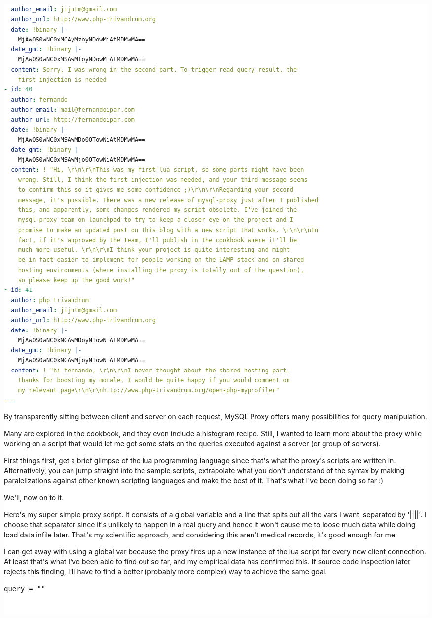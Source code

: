 ```yaml
  author_email: jijutm@gmail.com
  author_url: http://www.php-trivandrum.org
  date: !binary |-
    MjAwOS0wNC0xMCAyMzoyNDowMiAtMDMwMA==
  date_gmt: !binary |-
    MjAwOS0wNC0xMSAwMToyNDowMiAtMDMwMA==
  content: Sorry, I was wrong in the second part. To trigger read_query_result, the
    first injection is needed
- id: 40
  author: fernando
  author_email: mail@fernandoipar.com
  author_url: http://fernandoipar.com
  date: !binary |-
    MjAwOS0wNC0xMSAwMDo0OTowNiAtMDMwMA==
  date_gmt: !binary |-
    MjAwOS0wNC0xMSAwMjo0OTowNiAtMDMwMA==
  content: ! "Hi, \r\n\r\nThis was my first lua script, so some parts might have been
    wrong. Still, I think the first injection was needed, and your third message seems
    to confirm this so it gives me some confidence ;)\r\n\r\nRegarding your second
    message, it's possible. There was a new release of mysql-proxy just after I published
    this, and apparently, some changes rendered my script obsolete. I've joined the
    mysql-proxy team on launchpad to try to keep a closer eye on the project and I
    promise to make an updated post on this blog with a new script that works. \r\n\r\nIn
    fact, if it's approved by the team, I'll publish in the cookbook where it'll be
    much more useful. \r\n\r\nI think your project is quite interesting and might
    be in fact easier to implement for people working on the LAMP stack and on shared
    hosting environments (where installing the proxy is totally out of the question),
    so please keep up the good work!"
- id: 41
  author: php trivandrum
  author_email: jijutm@gmail.com
  author_url: http://www.php-trivandrum.org
  date: !binary |-
    MjAwOS0wNC0xNCAwMDoyNTowNiAtMDMwMA==
  date_gmt: !binary |-
    MjAwOS0wNC0xNCAwMjoyNTowNiAtMDMwMA==
  content: ! "hi fernando, \r\n\r\nI never thought about the shared hosting part,
    thanks for boosting my morale, I would be quite happy if you would comment on
    my relevant page\r\n\r\nhttp://www.php-trivandrum.org/open-php-myprofiler"
---
```

<p>By transparently sitting between client and server on each request, MySQL Proxy offers many possibilities for query manipulation.</p>
<p>Many are explored in the <a title="MySQL Proxy Cookbook" href="forge.mysql.com/wiki/MySQL_Proxy_Cookbook">cookbook</a>, and they even include a histogram recipe. Still, I wanted to learn more about the proxy while working on a script that would let me get some stats on the queries executed against a server (or group of servers).</p>
<p>First things first, get a brief glimpse of the <a title="The lua programming language" href="www.lua.org">lua programming language</a> since that's what the proxy's scripts are written in. Alternatively, you can jump straight into the sample scripts, extrapolate what you don't understand of the syntax by making paralelizations against other known scripting languages and make the best of it. That's what I've been doing so far :)</p>
<p>We'll, now on to it.</p>
<p>Here's my super simple proxy script. It consists of a global variable and a line that spits out all the vars I want, separated by '||||'. I choose that separator since it's unlikely to happen in a real query and hence it won't cause me to loose much data while doing load data infile later. That's my scientific approach, and considering this aren't medical records, it's good enough for me.</p>
<p>I can get away with using a global var because the proxy fires up a new instance of the lua script for every new client connection. At least that's what I've been able to find out so far, and my empirical data has confirmed this. If source code inspection later rejects this finding, I'll have to find a better (probably more complex) way to achieve the same goal.</p>
<pre>query = ""
